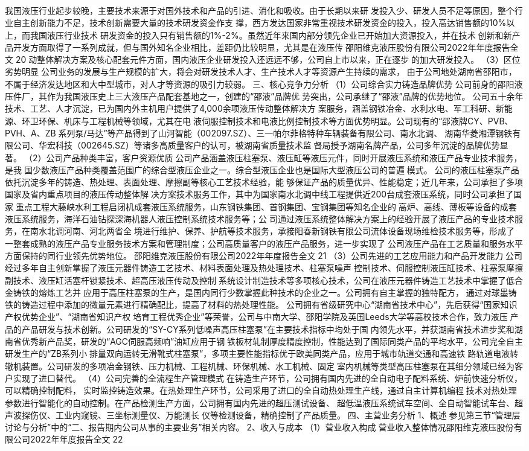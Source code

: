 我国液压行业起步较晚，主要技术来源于对国外技术和产品的引进、消化和吸收。由于长期以来研
发投入少、研发人员不足等原因，整个行业自主创新能力不足，技术创新需要大量的技术研发资金作支
撑，西方发达国家非常重视技术研发资金的投入，投入高达销售额的10%以上，而我国液压行业技术
研发资金的投入只有销售额的1%-2%。虽然近年来国内部分领先企业已开始加大资源投入，并在技术
创新和新产品开发方面取得了一系列成就，但与国外知名企业相比，差距仍比较明显，尤其是在液压传
邵阳维克液压股份有限公司2022年年度报告全文
20
动整体解决方案及核心配套元件方面，国内液压企业研发投入还远远不够，公司自上市以来，正在逐步
的加大研发投入。
（3）区位劣势明显
公司业务的发展与生产规模的扩大，将会对研发技术人才、生产技术人才等资源产生持续的需求，
由于公司地处湖南省邵阳市，不属于经济发达地区和大中型城市，对人才等资源的吸引力较弱。
三、核心竞争力分析
（1）公司综合实力铸造品牌优势
公司前身的邵阳液压件厂，其作为我国液压史上三大液压产品配套基地之一，创建的“邵液”品牌优
势突出，公司承继了“邵液”品牌的优势地位。
公司五十余年技术、工艺、人才沉淀，已为国内外主机用户提供了4,000余项液压传动整体解决方
案服务，涵盖钢铁冶金、水利水电、军工科研、新能源、环卫环保、机床与工程机械等领域，尤其在电
液伺服控制技术和电液比例控制技术等方面优势明显。公司现有的“邵液牌CY、PVB、PVH、A、ZB
系列泵/马达”等产品得到了山河智能（002097.SZ）、三一帕尔菲格特种车辆装备有限公司、南水北调、
湖南华菱湘潭钢铁有限公司、华宏科技（002645.SZ）等诸多高质量客户的认可，被湖南省质量技术监
督局授予湖南名牌产品，公司多年沉淀的品牌优势显著。
（2）公司产品种类丰富，客户资源优质
公司产品涵盖液压柱塞泵、液压缸等液压元件，同时开展液压系统和液压产品专业技术服务，是我
国少数液压产品种类覆盖范围广的综合型液压企业之一。综合型液压企业也是国际大型液压公司的普遍
模式。
公司的液压柱塞泵产品依托沉淀多年的铸造、热处理、表面处理、摩擦副等核心工艺技术经验，能
够保证产品的质量优异、性能稳定；近几年来，公司承担了多项国家及省内重点项目的液压传动整体解
决方案技术服务工作，其中为国家南水北调中线工程提供近200台成套液压系统，同时公司承担了国家
重点工程大藤峡水利工程启闭机成套液压系统服务，山东钢铁集团、首钢集团、宝钢集团等知名企业的
高炉、高线、薄板等设备的成套液压系统服务，海洋石油钻探深海机器人液压控制系统技术服务等；公
司通过液压系统整体解决方案上的经验开展了液压产品的专业技术服务，在南水北调河南、河北两省全
境进行维护、保养、护航等技术服务，承接阳春新钢铁有限公司流体设备现场维检技术服务等，形成了
一整套成熟的液压产品专业服务技术方案和管理制度；公司高质量客户的液压产品服务，进一步实现了
公司液压产品在工艺质量和服务水平方面保持的同行业领先优势地位。
邵阳维克液压股份有限公司2022年年度报告全文
21
（3）公司先进的工艺应用能力和产品开发能力
公司经过多年自主创新掌握了液压元器件铸造工艺技术、材料表面处理及热处理技术、柱塞泵噪声
控制技术、伺服控制液压缸技术、柱塞泵摩擦副技术、液压缸活塞杆锁紧技术、超高压液压传动及控制
系统设计制造技术等多项核心技术，公司在液压元器件铸造工艺技术中掌握了低合金铸铁的熔炼工艺并
应用于高压柱塞泵的生产，是国内同行少数掌握此种技术的企业之一。公司拥有自主掌握的独特配方，
通过对球墨铸铁的铸造过程中添加的微量元素进行精确配比，提高了材料的热处理性能。
公司拥有省级研究中心“湖南省技术中心”，先后获得“国家知识产权优势企业”、“湖南省知识产权
培育工程优秀企业”等荣誉，公司与中南大学、邵阳学院及英国Leeds大学等高校技术合作，致力液压
产品的产品研发与技术创新。公司研发的“SY-CY系列低噪声高压柱塞泵”在主要技术指标中均处于国
内领先水平，并获湖南省技术进步奖和湖南省优秀新产品奖，研发的“AGC伺服高频响”油缸应用于钢
铁板材轧制厚度精度控制，性能达到了国际同类产品的平均水平，公司完全自主研发生产的“ZB系列小
排量双向运转无滑靴式柱塞泵”，多项主要性能指标优于欧美同类产品，应用于城市轨道交通和高速铁
路轨道电液转辙机装置。公司研发的多项冶金钢铁、压力机械、工程机械、环保机械、水工机械、固定
室内机械等类型高压柱塞泵在其细分领域已经为客户实现了进口替代。
（4）公司完善的全流程生产管理模式
在铸造生产环节，公司拥有国内先进的全自动电子配料系统、炉前快速分析仪，可以精确控制配料，
实时监控铸造效果。在热处理生产环节，公司采用了进口的全自动热处理生产线，通过自主计算机编程
技术对热处理参数进行智能化的自动控制。在产品检测生产方面，公司拥有国内先进的超压测试设备、
超低温液压系统试车空间、全自动智能试车台、超声波探伤仪、工业内窥镜、三坐标测量仪、万能测长
仪等检测设备，精确控制了产品质量。
四、主营业务分析
1、概述
参见第三节“管理层讨论与分析”中的“二、报告期内公司从事的主要业务”相关内容。
2、收入与成本
（1）营业收入构成
营业收入整体情况邵阳维克液压股份有限公司2022年年度报告全文
22